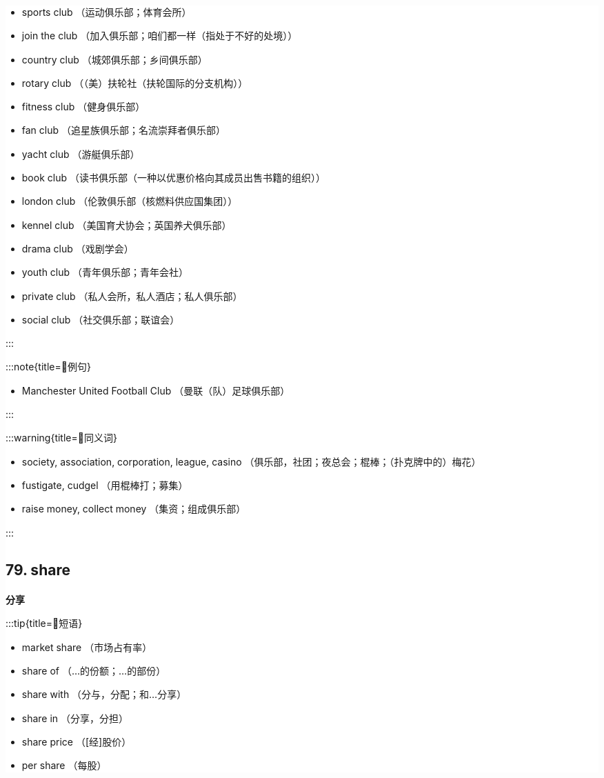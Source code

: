 - sports club （运动俱乐部；体育会所）

- join the club （加入俱乐部；咱们都一样（指处于不好的处境））

- country club （城郊俱乐部；乡间俱乐部）

- rotary club （（美）扶轮社（扶轮国际的分支机构））

- fitness club （健身俱乐部）

- fan club （追星族俱乐部；名流崇拜者俱乐部）

- yacht club （游艇俱乐部）

- book club （读书俱乐部（一种以优惠价格向其成员出售书籍的组织））

- london club （伦敦俱乐部（核燃料供应国集团））

- kennel club （美国育犬协会；英国养犬俱乐部）

- drama club （戏剧学会）

- youth club （青年俱乐部；青年会社）

- private club （私人会所，私人酒店；私人俱乐部）

- social club （社交俱乐部；联谊会）

:::

:::note{title=🎤例句}

- Manchester United Football Club （曼联（队）足球俱乐部）

:::

:::warning{title=🤔同义词}

- society, association, corporation, league, casino （俱乐部，社团；夜总会；棍棒；（扑克牌中的）梅花）

- fustigate, cudgel （用棍棒打；募集）

- raise money, collect money （集资；组成俱乐部）

:::


## 79. share

**分享**

:::tip{title=🤩短语}

- market share （市场占有率）

- share of （…的份额；…的部份）

- share with （分与，分配；和…分享）

- share in （分享，分担）

- share price （[经]股价）

- per share （每股）
